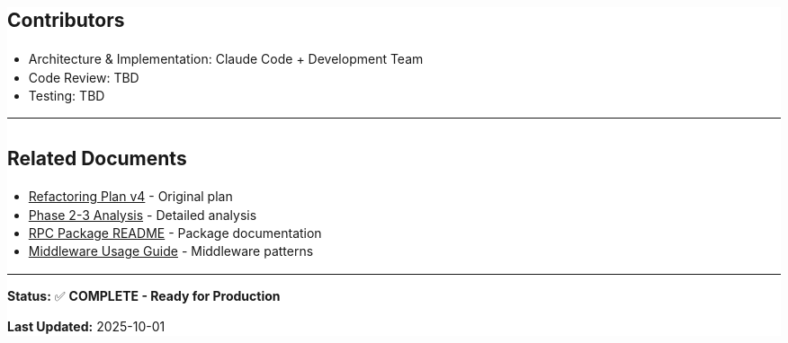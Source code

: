 ## Contributors

- Architecture & Implementation: Claude Code + Development Team
- Code Review: TBD
- Testing: TBD

---

## Related Documents

- [Refactoring Plan v4](./Refactoring-Plan.md) - Original plan
- [Phase 2-3 Analysis](./Phase-2-3-Analysis.md) - Detailed analysis
- [RPC Package README](./packages/rpc/README.md) - Package documentation
- [Middleware Usage Guide](./packages/rpc/MIDDLEWARE_USAGE.md) - Middleware patterns

---

**Status:** ✅ **COMPLETE - Ready for Production**

**Last Updated:** 2025-10-01

